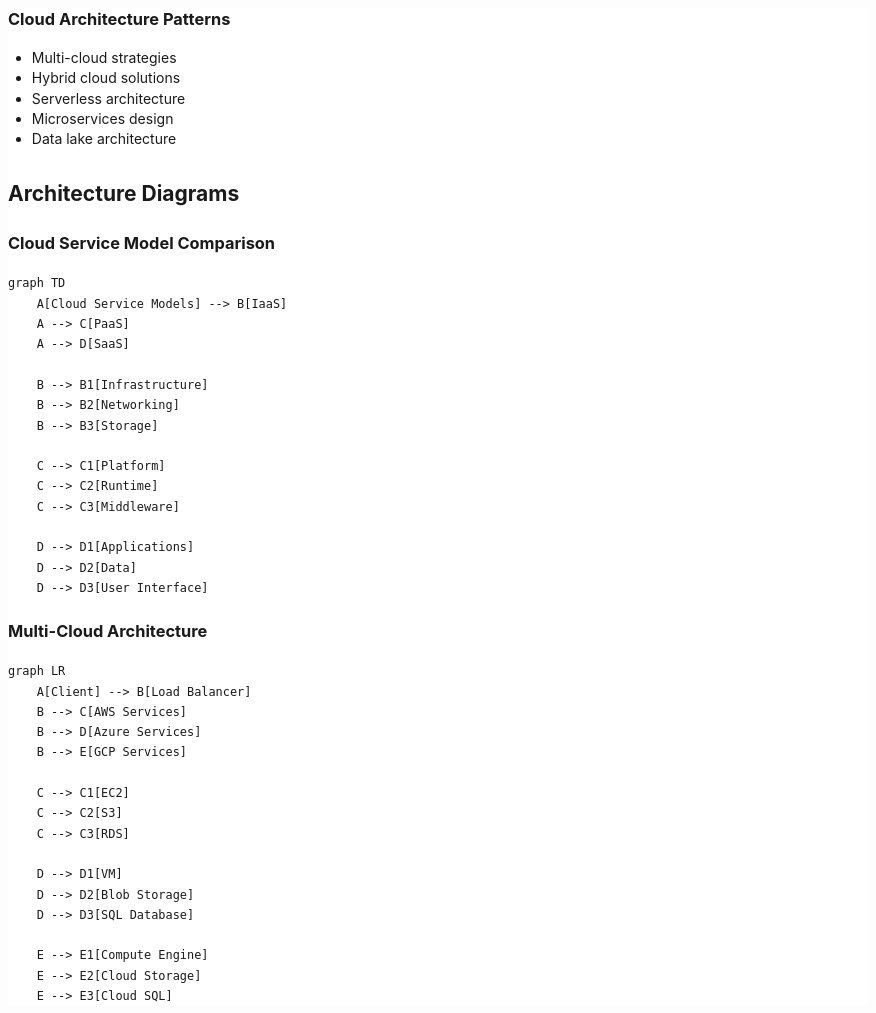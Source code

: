 ### Cloud Architecture Patterns
- Multi-cloud strategies
- Hybrid cloud solutions
- Serverless architecture
- Microservices design
- Data lake architecture

## Architecture Diagrams

### Cloud Service Model Comparison
```mermaid
graph TD
    A[Cloud Service Models] --> B[IaaS]
    A --> C[PaaS]
    A --> D[SaaS]
    
    B --> B1[Infrastructure]
    B --> B2[Networking]
    B --> B3[Storage]
    
    C --> C1[Platform]
    C --> C2[Runtime]
    C --> C3[Middleware]
    
    D --> D1[Applications]
    D --> D2[Data]
    D --> D3[User Interface]
```

### Multi-Cloud Architecture
```mermaid
graph LR
    A[Client] --> B[Load Balancer]
    B --> C[AWS Services]
    B --> D[Azure Services]
    B --> E[GCP Services]
    
    C --> C1[EC2]
    C --> C2[S3]
    C --> C3[RDS]
    
    D --> D1[VM]
    D --> D2[Blob Storage]
    D --> D3[SQL Database]
    
    E --> E1[Compute Engine]
    E --> E2[Cloud Storage]
    E --> E3[Cloud SQL]
```
